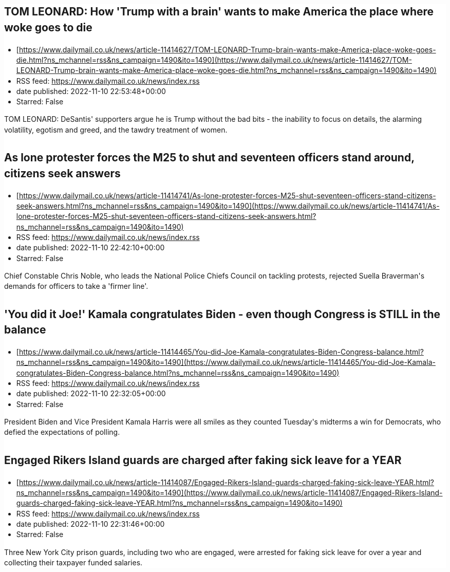 ## TOM LEONARD: How 'Trump with a brain' wants to make America the place where woke goes to die
 - [https://www.dailymail.co.uk/news/article-11414627/TOM-LEONARD-Trump-brain-wants-make-America-place-woke-goes-die.html?ns_mchannel=rss&ns_campaign=1490&ito=1490](https://www.dailymail.co.uk/news/article-11414627/TOM-LEONARD-Trump-brain-wants-make-America-place-woke-goes-die.html?ns_mchannel=rss&ns_campaign=1490&ito=1490)
 - RSS feed: https://www.dailymail.co.uk/news/index.rss
 - date published: 2022-11-10 22:53:48+00:00
 - Starred: False

TOM LEONARD: DeSantis' supporters argue he is Trump without the bad bits - the inability to focus on details, the alarming volatility, egotism and greed, and the tawdry treatment of women.

## As lone protester forces the M25 to shut and seventeen officers stand around, citizens seek answers
 - [https://www.dailymail.co.uk/news/article-11414741/As-lone-protester-forces-M25-shut-seventeen-officers-stand-citizens-seek-answers.html?ns_mchannel=rss&ns_campaign=1490&ito=1490](https://www.dailymail.co.uk/news/article-11414741/As-lone-protester-forces-M25-shut-seventeen-officers-stand-citizens-seek-answers.html?ns_mchannel=rss&ns_campaign=1490&ito=1490)
 - RSS feed: https://www.dailymail.co.uk/news/index.rss
 - date published: 2022-11-10 22:42:10+00:00
 - Starred: False

Chief Constable Chris Noble, who leads the National Police Chiefs Council on tackling protests, rejected Suella Braverman's demands for officers to take a 'firmer line'.

## 'You did it Joe!' Kamala congratulates Biden - even though Congress is STILL in the balance
 - [https://www.dailymail.co.uk/news/article-11414465/You-did-Joe-Kamala-congratulates-Biden-Congress-balance.html?ns_mchannel=rss&ns_campaign=1490&ito=1490](https://www.dailymail.co.uk/news/article-11414465/You-did-Joe-Kamala-congratulates-Biden-Congress-balance.html?ns_mchannel=rss&ns_campaign=1490&ito=1490)
 - RSS feed: https://www.dailymail.co.uk/news/index.rss
 - date published: 2022-11-10 22:32:05+00:00
 - Starred: False

President Biden and Vice President Kamala Harris were all smiles as they counted Tuesday's midterms a win for Democrats, who defied the expectations of polling.

## Engaged Rikers Island guards are charged after faking sick leave for a YEAR
 - [https://www.dailymail.co.uk/news/article-11414087/Engaged-Rikers-Island-guards-charged-faking-sick-leave-YEAR.html?ns_mchannel=rss&ns_campaign=1490&ito=1490](https://www.dailymail.co.uk/news/article-11414087/Engaged-Rikers-Island-guards-charged-faking-sick-leave-YEAR.html?ns_mchannel=rss&ns_campaign=1490&ito=1490)
 - RSS feed: https://www.dailymail.co.uk/news/index.rss
 - date published: 2022-11-10 22:31:46+00:00
 - Starred: False

Three New York City prison guards, including two who are engaged, were arrested for faking sick leave for over a year and collecting their taxpayer funded salaries.
